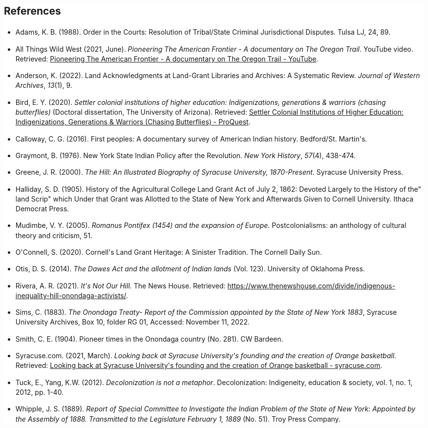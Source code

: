 
## References

* Adams, K. B. (1988). Order in the Courts: Resolution of Tribal/State Criminal Jurisdictional Disputes. Tulsa LJ, 24, 89.

* All Things Wild West (2021, June). *Pioneering The American Frontier - A documentary on The Oregon Trail*. YouTube video. Retrieved: [Pioneering The American Frontier - A documentary on The Oregon Trail - YouTube](https://www.youtube.com/watch?v=UI8Jtz7I4PU&t=128s).

* Anderson, K. (2022). Land Acknowledgments at Land-Grant Libraries and Archives: A Systematic Review. *Journal of Western Archives*, *13*(1), 9.

* Bird, E. Y. (2020). *Settler colonial institutions of higher education: Indigenizations, generations & warriors (chasing butterflies)* (Doctoral dissertation, The University of Arizona). Retrieved: [Settler Colonial Institutions of Higher Education: Indigenizations, Generations & Warriors (Chasing Butterflies) - ProQuest](https://www.proquest.com/docview/2434742609?pq-origsite=gscholar&fromopenview=true).

* Calloway, C. G. (2016). First peoples: A documentary survey of American Indian history. Bedford/St. Martin's.

* Graymont, B. (1976). New York State Indian Policy after the Revolution. *New York History*, *57*(4), 438-474.

* Greene, J. R. (2000). *The Hill: An Illustrated Biography of Syracuse University, 1870-Present*. Syracuse University Press.

* Halliday, S. D. (1905). History of the Agricultural College Land Grant Act of July 2, 1862: Devoted Largely to the History of the" land Scrip" which Under that Grant was Allotted to the State of New York and Afterwards Given to Cornell University. Ithaca Democrat Press.

* Mudimbe, V. Y. (2005). *Romanus Pontifex (1454) and the expansion of Europe.* Postcolonialisms: an anthology of cultural theory and criticism, 51.

* O'Connell, S. (2020). Cornell's Land Grant Heritage: A Sinister Tradition. The Cornell Daily Sun.

* Otis, D. S. (2014). *The Dawes Act and the allotment of Indian lands* (Vol. 123). University of Oklahoma Press.

* Rivera, A. R. (2021). *It's Not Our Hill.* The News House. Retrieved: <https://www.thenewshouse.com/divide/indigenous-inequality-hill-onondaga-activists/>.

* Sims, C. (1883). *The Onondaga Treaty- Report of the Commission appointed by the State of New York 1883*, Syracuse University Archives, Box 10, folder RG 01, Accessed: November 11, 2022.

* Smith, C. E. (1904). Pioneer times in the Onondaga country (No. 281). CW Bardeen.

* Syracuse.com. (2021, March). *Looking back at Syracuse University's founding and the creation of Orange basketball.* Retrieved: [Looking back at Syracuse University's founding and the creation of Orange basketball - syracuse.com](https://www.syracuse.com/living/2021/03/looking-back-at-syracuse-universitys-founding-and-the-creation-of-orange-basketball.html).

* Tuck, E., Yang, K.W. (2012). *Decolonization is not a metaphor*. Decolonization: Indigeneity, education & society, vol. 1, no. 1, 2012, pp. 1-40.

* Whipple, J. S. (1889). *Report of Special Committee to Investigate the Indian Problem of the State of New York: Appointed by the Assembly of 1888. Transmitted to the Legislature February 1, 1889* (No. 51). Troy Press Company.
